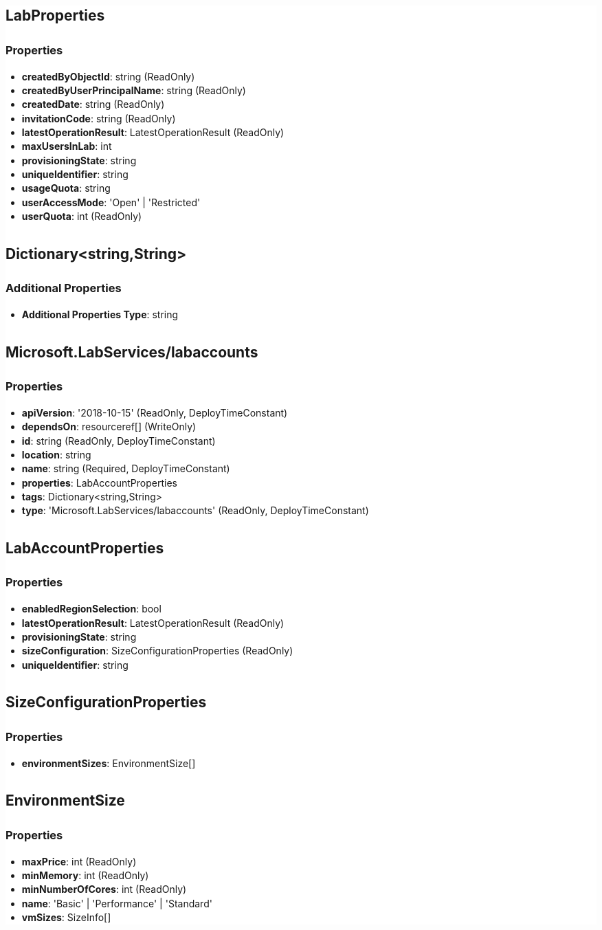 ## LabProperties
### Properties
* **createdByObjectId**: string (ReadOnly)
* **createdByUserPrincipalName**: string (ReadOnly)
* **createdDate**: string (ReadOnly)
* **invitationCode**: string (ReadOnly)
* **latestOperationResult**: LatestOperationResult (ReadOnly)
* **maxUsersInLab**: int
* **provisioningState**: string
* **uniqueIdentifier**: string
* **usageQuota**: string
* **userAccessMode**: 'Open' | 'Restricted'
* **userQuota**: int (ReadOnly)

## Dictionary<string,String>
### Additional Properties
* **Additional Properties Type**: string

## Microsoft.LabServices/labaccounts
### Properties
* **apiVersion**: '2018-10-15' (ReadOnly, DeployTimeConstant)
* **dependsOn**: resourceref[] (WriteOnly)
* **id**: string (ReadOnly, DeployTimeConstant)
* **location**: string
* **name**: string (Required, DeployTimeConstant)
* **properties**: LabAccountProperties
* **tags**: Dictionary<string,String>
* **type**: 'Microsoft.LabServices/labaccounts' (ReadOnly, DeployTimeConstant)

## LabAccountProperties
### Properties
* **enabledRegionSelection**: bool
* **latestOperationResult**: LatestOperationResult (ReadOnly)
* **provisioningState**: string
* **sizeConfiguration**: SizeConfigurationProperties (ReadOnly)
* **uniqueIdentifier**: string

## SizeConfigurationProperties
### Properties
* **environmentSizes**: EnvironmentSize[]

## EnvironmentSize
### Properties
* **maxPrice**: int (ReadOnly)
* **minMemory**: int (ReadOnly)
* **minNumberOfCores**: int (ReadOnly)
* **name**: 'Basic' | 'Performance' | 'Standard'
* **vmSizes**: SizeInfo[]
